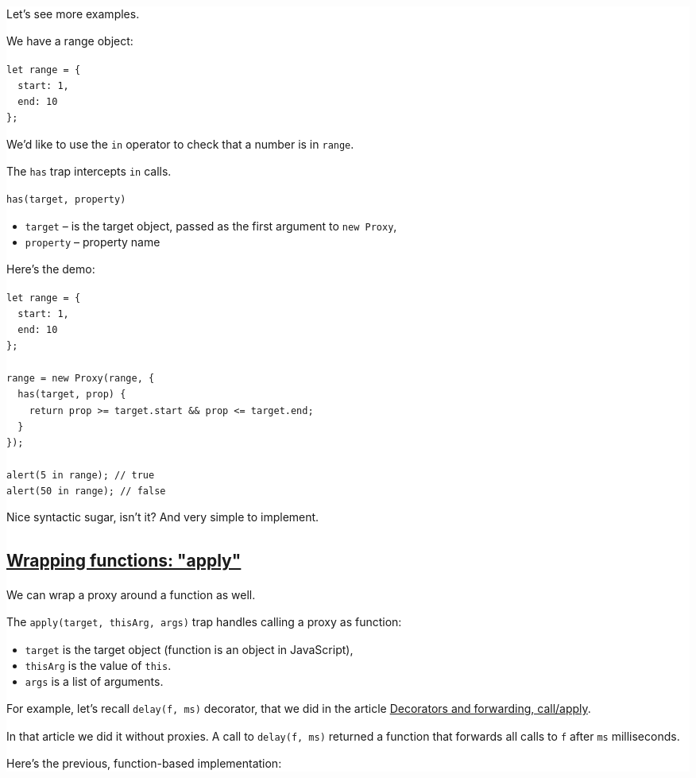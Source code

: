 Let’s see more examples.

We have a range object:

    let range = {
      start: 1,
      end: 10
    };

We’d like to use the `in` operator to check that a number is in `range`.

The `has` trap intercepts `in` calls.

`has(target, property)`

- `target` – is the target object, passed as the first argument to `new Proxy`,
- `property` – property name

Here’s the demo:

<a href="#" class="toolbar__button toolbar__button_run" title="run"></a>

<a href="#" class="toolbar__button toolbar__button_edit" title="open in sandbox"></a>

    let range = {
      start: 1,
      end: 10
    };

    range = new Proxy(range, {
      has(target, prop) {
        return prop >= target.start && prop <= target.end;
      }
    });

    alert(5 in range); // true
    alert(50 in range); // false

Nice syntactic sugar, isn’t it? And very simple to implement.

## <a href="#proxy-apply" id="proxy-apply" class="main__anchor">Wrapping functions: "apply"</a>

We can wrap a proxy around a function as well.

The `apply(target, thisArg, args)` trap handles calling a proxy as function:

- `target` is the target object (function is an object in JavaScript),
- `thisArg` is the value of `this`.
- `args` is a list of arguments.

For example, let’s recall `delay(f, ms)` decorator, that we did in the article [Decorators and forwarding, call/apply](/call-apply-decorators).

In that article we did it without proxies. A call to `delay(f, ms)` returned a function that forwards all calls to `f` after `ms` milliseconds.

Here’s the previous, function-based implementation:
